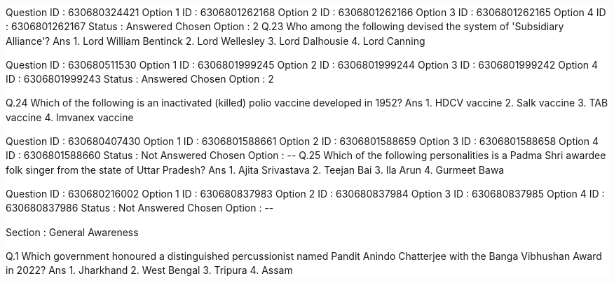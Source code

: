 Question ID : 630680324421
Option 1 ID : 6306801262168
Option 2 ID : 6306801262166
Option 3 ID : 6306801262165
Option 4 ID : 6306801262167
Status : Answered
Chosen Option : 2
Q.23 Who among the following devised the system of 'Subsidiary Alliance'? Ans  1. Lord William Bentinck
 2. Lord Wellesley
 3. Lord Dalhousie
 4. Lord Canning

Question ID : 630680511530
Option 1 ID : 6306801999245
Option 2 ID : 6306801999244
Option 3 ID : 6306801999242
Option 4 ID : 6306801999243
Status : Answered
Chosen Option : 2


Q.24 Which of the following is an inactivated (killed) polio vaccine developed in 1952? Ans  1. HDCV vaccine
 2. Salk vaccine
 3. TAB vaccine
 4. Imvanex vaccine

Question ID : 630680407430
Option 1 ID : 6306801588661
Option 2 ID : 6306801588659
Option 3 ID : 6306801588658
Option 4 ID : 6306801588660
Status : Not Answered
Chosen Option : --
Q.25 Which of the following personalities is a Padma Shri awardee folk singer from the state of Uttar Pradesh?
Ans	 1. Ajita Srivastava
 2. Teejan Bai
 3. Ila Arun
 4. Gurmeet Bawa

Question ID : 630680216002
Option 1 ID : 630680837983
Option 2 ID : 630680837984
Option 3 ID : 630680837985
Option 4 ID : 630680837986
Status : Not Answered
Chosen Option : --

Section : General Awareness

Q.1 Which government honoured a distinguished percussionist named Pandit Anindo Chatterjee with the Banga Vibhushan Award in 2022?
Ans  1. Jharkhand
 2. West Bengal
 3. Tripura
 4. Assam
